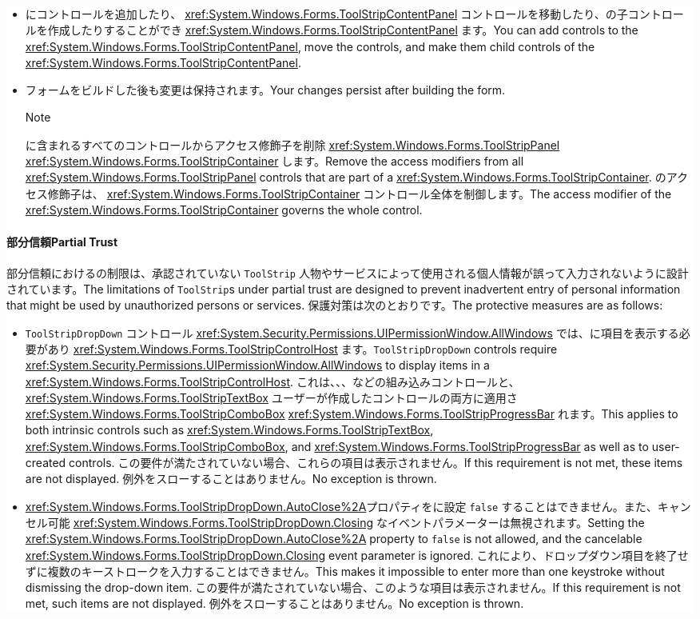 - <span data-ttu-id="44d7b-179">にコントロールを追加したり、 <xref:System.Windows.Forms.ToolStripContentPanel> コントロールを移動したり、の子コントロールを作成したりすることができ <xref:System.Windows.Forms.ToolStripContentPanel> ます。</span><span class="sxs-lookup"><span data-stu-id="44d7b-179">You can add controls to the <xref:System.Windows.Forms.ToolStripContentPanel>, move the controls, and make them child controls of the <xref:System.Windows.Forms.ToolStripContentPanel>.</span></span>

- <span data-ttu-id="44d7b-180">フォームをビルドした後も変更は保持されます。</span><span class="sxs-lookup"><span data-stu-id="44d7b-180">Your changes persist after building the form.</span></span>

  > [!NOTE]
  > <span data-ttu-id="44d7b-181">に含まれるすべてのコントロールからアクセス修飾子を削除 <xref:System.Windows.Forms.ToolStripPanel> <xref:System.Windows.Forms.ToolStripContainer> します。</span><span class="sxs-lookup"><span data-stu-id="44d7b-181">Remove the access modifiers from all <xref:System.Windows.Forms.ToolStripPanel> controls that are part of a <xref:System.Windows.Forms.ToolStripContainer>.</span></span> <span data-ttu-id="44d7b-182">のアクセス修飾子は、 <xref:System.Windows.Forms.ToolStripContainer> コントロール全体を制御します。</span><span class="sxs-lookup"><span data-stu-id="44d7b-182">The access modifier of the <xref:System.Windows.Forms.ToolStripContainer> governs the whole control.</span></span>

#### <a name="partial-trust"></a><span data-ttu-id="44d7b-183">部分信頼</span><span class="sxs-lookup"><span data-stu-id="44d7b-183">Partial Trust</span></span>

<span data-ttu-id="44d7b-184">部分信頼におけるの制限は、承認されていない `ToolStrip` 人物やサービスによって使用される個人情報が誤って入力されないように設計されています。</span><span class="sxs-lookup"><span data-stu-id="44d7b-184">The limitations of `ToolStrip`s under partial trust are designed to prevent inadvertent entry of personal information that might be used by unauthorized persons or services.</span></span> <span data-ttu-id="44d7b-185">保護対策は次のとおりです。</span><span class="sxs-lookup"><span data-stu-id="44d7b-185">The protective measures are as follows:</span></span>

- <span data-ttu-id="44d7b-186">`ToolStripDropDown` コントロール <xref:System.Security.Permissions.UIPermissionWindow.AllWindows> では、に項目を表示する必要があり <xref:System.Windows.Forms.ToolStripControlHost> ます。</span><span class="sxs-lookup"><span data-stu-id="44d7b-186">`ToolStripDropDown` controls require <xref:System.Security.Permissions.UIPermissionWindow.AllWindows> to display items in a <xref:System.Windows.Forms.ToolStripControlHost>.</span></span> <span data-ttu-id="44d7b-187">これは、、、などの組み込みコントロールと、 <xref:System.Windows.Forms.ToolStripTextBox> ユーザーが作成したコントロールの両方に適用さ <xref:System.Windows.Forms.ToolStripComboBox> <xref:System.Windows.Forms.ToolStripProgressBar> れます。</span><span class="sxs-lookup"><span data-stu-id="44d7b-187">This applies to both intrinsic controls such as <xref:System.Windows.Forms.ToolStripTextBox>, <xref:System.Windows.Forms.ToolStripComboBox>, and <xref:System.Windows.Forms.ToolStripProgressBar> as well as to user-created controls.</span></span> <span data-ttu-id="44d7b-188">この要件が満たされていない場合、これらの項目は表示されません。</span><span class="sxs-lookup"><span data-stu-id="44d7b-188">If this requirement is not met, these items are not displayed.</span></span> <span data-ttu-id="44d7b-189">例外をスローすることはありません。</span><span class="sxs-lookup"><span data-stu-id="44d7b-189">No exception is thrown.</span></span>

- <span data-ttu-id="44d7b-190"><xref:System.Windows.Forms.ToolStripDropDown.AutoClose%2A>プロパティをに設定 `false` することはできません。また、キャンセル可能 <xref:System.Windows.Forms.ToolStripDropDown.Closing> なイベントパラメーターは無視されます。</span><span class="sxs-lookup"><span data-stu-id="44d7b-190">Setting the <xref:System.Windows.Forms.ToolStripDropDown.AutoClose%2A> property to `false` is not allowed, and the cancelable <xref:System.Windows.Forms.ToolStripDropDown.Closing> event parameter is ignored.</span></span> <span data-ttu-id="44d7b-191">これにより、ドロップダウン項目を終了せずに複数のキーストロークを入力することはできません。</span><span class="sxs-lookup"><span data-stu-id="44d7b-191">This makes it impossible to enter more than one keystroke without dismissing the drop-down item.</span></span> <span data-ttu-id="44d7b-192">この要件が満たされていない場合、このような項目は表示されません。</span><span class="sxs-lookup"><span data-stu-id="44d7b-192">If this requirement is not met, such items are not displayed.</span></span> <span data-ttu-id="44d7b-193">例外をスローすることはありません。</span><span class="sxs-lookup"><span data-stu-id="44d7b-193">No exception is thrown.</span></span>
